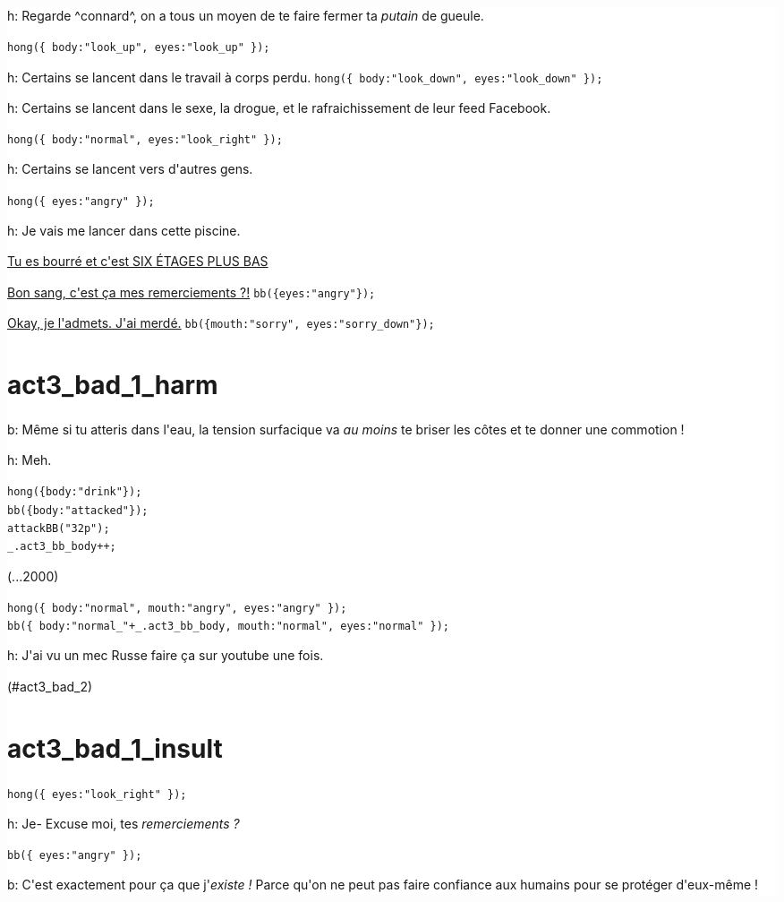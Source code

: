 h: Regarde ^connard^, on a tous un moyen de te faire fermer ta *putain* de gueule.

`hong({ body:"look_up", eyes:"look_up" });`

h: Certains se lancent dans le travail à corps perdu.
`hong({ body:"look_down", eyes:"look_down" });`

h: Certains se lancent dans le sexe, la drogue, et le rafraichissement de leur feed Facebook.

`hong({ body:"normal", eyes:"look_right" });`

h: Certains se lancent vers d'autres gens. 

`hong({ eyes:"angry" });`

h: Je vais me lancer dans cette piscine.

[Tu es bourré et c'est SIX ÉTAGES PLUS BAS](#act3_bad_1_harm)

[Bon sang, c'est ça mes remerciements ?!](#act3_bad_1_insult) `bb({eyes:"angry"});`

[Okay, je l'admets. J'ai merdé.](#act3_good_1) `bb({mouth:"sorry", eyes:"sorry_down"});`

# act3_bad_1_harm

b: Même si tu atteris dans l'eau, la tension surfacique va *au moins* te briser les côtes et te donner une commotion !

h: Meh.

```
hong({body:"drink"});
bb({body:"attacked"});
attackBB("32p");
_.act3_bb_body++;
```

(...2000)

```
hong({ body:"normal", mouth:"angry", eyes:"angry" });
bb({ body:"normal_"+_.act3_bb_body, mouth:"normal", eyes:"normal" });
```

h: J'ai vu un mec Russe faire ça sur youtube une fois.

(#act3_bad_2)

# act3_bad_1_insult

`hong({ eyes:"look_right" });`

h: Je- Excuse moi, tes *remerciements ?*

`bb({ eyes:"angry" });`

b: C'est exactement pour ça que j'*existe !* Parce qu'on ne peut pas faire confiance aux humains pour se protéger d'eux-même !
